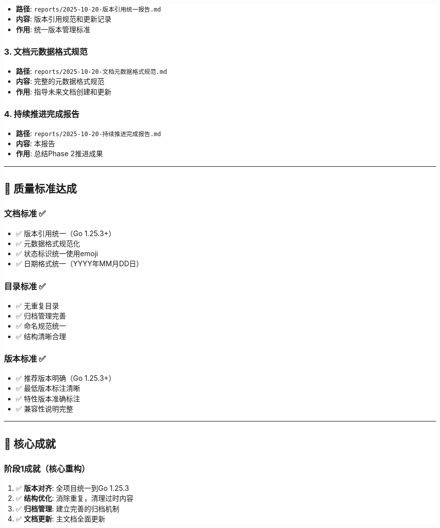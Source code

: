- **路径**: `reports/2025-10-20-版本引用统一报告.md`
- **内容**: 版本引用规范和更新记录
- **作用**: 统一版本管理标准

### 3. 文档元数据格式规范

- **路径**: `reports/2025-10-20-文档元数据格式规范.md`
- **内容**: 完整的元数据格式规范
- **作用**: 指导未来文档创建和更新

### 4. 持续推进完成报告

- **路径**: `reports/2025-10-20-持续推进完成报告.md`
- **内容**: 本报告
- **作用**: 总结Phase 2推进成果

---

## 🎯 质量标准达成

### 文档标准 ✅

- ✅ 版本引用统一（Go 1.25.3+）
- ✅ 元数据格式规范化
- ✅ 状态标识统一使用emoji
- ✅ 日期格式统一（YYYY年MM月DD日）

### 目录标准 ✅

- ✅ 无重复目录
- ✅ 归档管理完善
- ✅ 命名规范统一
- ✅ 结构清晰合理

### 版本标准 ✅

- ✅ 推荐版本明确（Go 1.25.3+）
- ✅ 最低版本标注清晰
- ✅ 特性版本准确标注
- ✅ 兼容性说明完整

---

## 🎊 核心成就

### 阶段1成就（核心重构）

1. ✅ **版本对齐**: 全项目统一到Go 1.25.3
2. ✅ **结构优化**: 消除重复，清理过时内容
3. ✅ **归档管理**: 建立完善的归档机制
4. ✅ **文档更新**: 主文档全面更新
